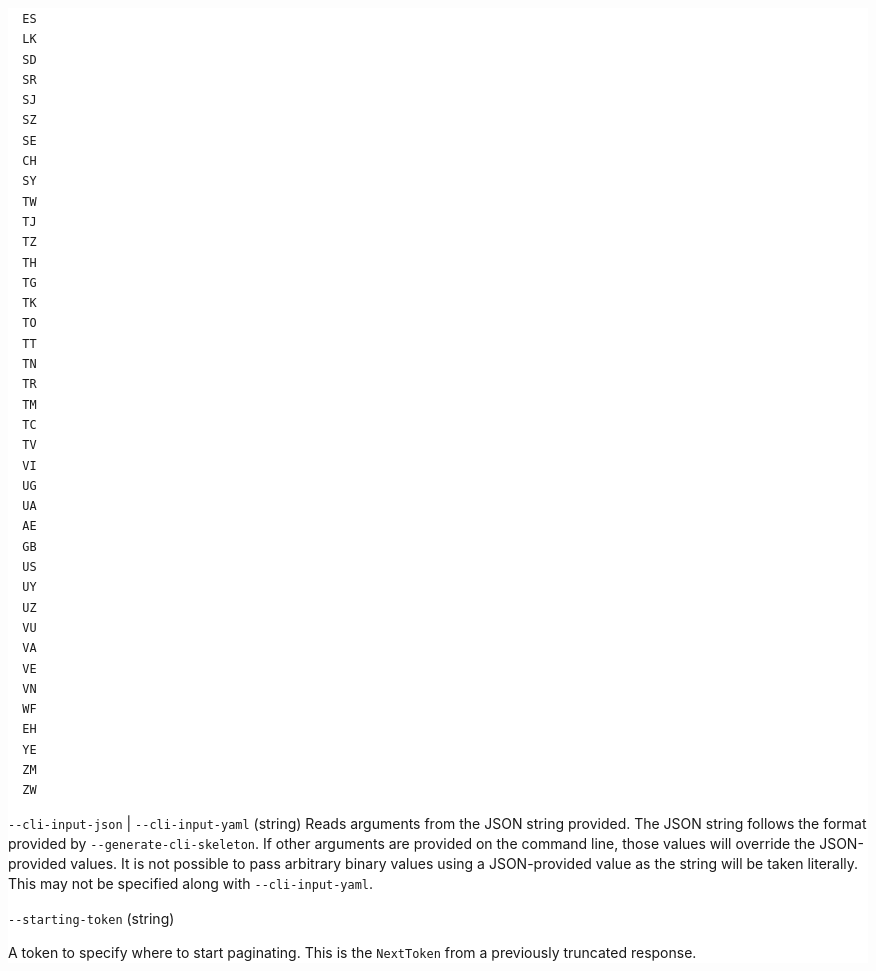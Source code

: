 ```
  ES
  LK
  SD
  SR
  SJ
  SZ
  SE
  CH
  SY
  TW
  TJ
  TZ
  TH
  TG
  TK
  TO
  TT
  TN
  TR
  TM
  TC
  TV
  VI
  UG
  UA
  AE
  GB
  US
  UY
  UZ
  VU
  VA
  VE
  VN
  WF
  EH
  YE
  ZM
  ZW
```

`--cli-input-json` | `--cli-input-yaml` (string)
Reads arguments from the JSON string provided. The JSON string follows the format provided by `--generate-cli-skeleton`. If other arguments are provided on the command line, those values will override the JSON-provided values. It is not possible to pass arbitrary binary values using a JSON-provided value as the string will be taken literally. This may not be specified along with `--cli-input-yaml`.

`--starting-token` (string)

A token to specify where to start paginating. This is the `NextToken` from a previously truncated response.
